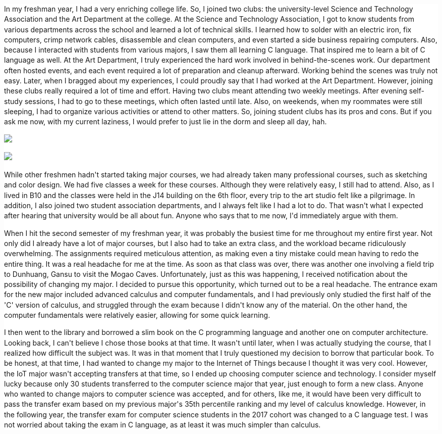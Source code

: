 In my freshman year, I had a very enriching college life. So, I joined two clubs: the university-level Science and Technology Association and the Art Department at the college. At the Science and Technology Association, I got to know students from various departments across the school and learned a lot of technical skills. I learned how to solder with an electric iron, fix computers, crimp network cables, disassemble and clean computers, and even started a side business repairing computers. Also, because I interacted with students from various majors, I saw them all learning C language. That inspired me to learn a bit of C language as well. At the Art Department, I truly experienced the hard work involved in behind-the-scenes work. Our department often hosted events, and each event required a lot of preparation and cleanup afterward. Working behind the scenes was truly not easy. Later, when I bragged about my experiences, I could proudly say that I had worked at the Art Department. However, joining these clubs really required a lot of time and effort. Having two clubs meant attending two weekly meetings. After evening self-study sessions, I had to go to these meetings, which often lasted until late. Also, on weekends, when my roommates were still sleeping, I had to organize various activities or attend to other matters. So, joining student clubs has its pros and cons. But if you ask me now, with my current laziness, I would prefer to just lie in the dorm and sleep all day, hah.

![](screenshots/2022-11-26-15-57-28.jpg)

![](screenshots/2022-11-26-15-57-34.jpg)

While other freshmen hadn't started taking major courses, we had already taken many professional courses, such as sketching and color design. We had five classes a week for these courses. Although they were relatively easy, I still had to attend. Also, as I lived in B10 and the classes were held in the J14 building on the 6th floor, every trip to the art studio felt like a pilgrimage. In addition, I also joined two student association departments, and I always felt like I had a lot to do. That wasn't what I expected after hearing that university would be all about fun. Anyone who says that to me now, I'd immediately argue with them.

When I hit the second semester of my freshman year, it was probably the busiest time for me throughout my entire first year. Not only did I already have a lot of major courses, but I also had to take an extra class, and the workload became ridiculously overwhelming. The assignments required meticulous attention, as making even a tiny mistake could mean having to redo the entire thing. It was a real headache for me at the time. As soon as that class was over, there was another one involving a field trip to Dunhuang, Gansu to visit the Mogao Caves. Unfortunately, just as this was happening, I received notification about the possibility of changing my major. I decided to pursue this opportunity, which turned out to be a real headache. The entrance exam for the new major included advanced calculus and computer fundamentals, and I had previously only studied the first half of the 'C' version of calculus, and struggled through the exam because I didn't know any of the material. On the other hand, the computer fundamentals were relatively easier, allowing for some quick learning.

I then went to the library and borrowed a slim book on the C programming language and another one on computer architecture. Looking back, I can't believe I chose those books at that time. It wasn't until later, when I was actually studying the course, that I realized how difficult the subject was. It was in that moment that I truly questioned my decision to borrow that particular book. To be honest, at that time, I had wanted to change my major to the Internet of Things because I thought it was very cool. However, the IoT major wasn't accepting transfers at that time, so I ended up choosing computer science and technology. I consider myself lucky because only 30 students transferred to the computer science major that year, just enough to form a new class. Anyone who wanted to change majors to computer science was accepted, and for others, like me, it would have been very difficult to pass the transfer exam based on my previous major's 35th percentile ranking and my level of calculus knowledge. However, in the following year, the transfer exam for computer science students in the 2017 cohort was changed to a C language test. I was not worried about taking the exam in C language, as at least it was much simpler than calculus.
